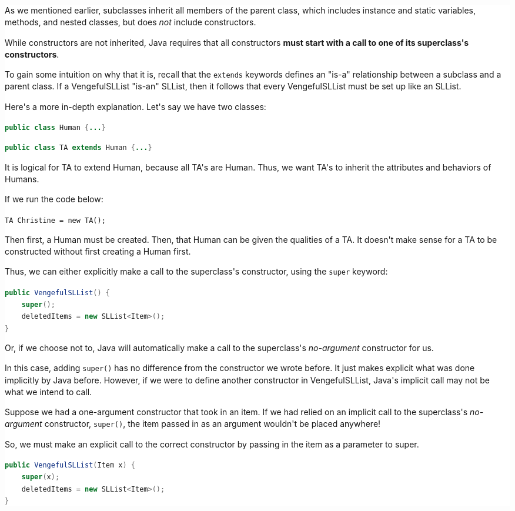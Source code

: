As we mentioned earlier, subclasses inherit all members of the parent class, which includes instance and static variables, methods, and nested classes, but does _not_ include constructors.

While constructors are not inherited, Java requires that all constructors  **must start with a call to one of its superclass's constructors**.

To gain some intuition on why that it is, recall that the `extends` keywords defines an "is-a" relationship between a subclass and a parent class. If a VengefulSLList "is-an" SLList, then it follows that every VengefulSLList must be set up like an SLList.

Here's a more in-depth explanation. Let's say we have two classes:

```java
public class Human {...}
```

```java
public class TA extends Human {...}
```

It is logical for TA to extend Human, because all TA's are Human. Thus, we want TA's to inherit the attributes and behaviors of Humans.

If we run the code below:

`TA Christine = new TA();`

Then first, a Human must be created. Then, that Human can be given the qualities of a TA. It doesn't make sense for a TA to be constructed without first creating a Human first.

Thus, we can either explicitly make a call to the superclass's constructor, using the `super` keyword:

```java
public VengefulSLList() {
    super();
    deletedItems = new SLList<Item>();
}
```

Or, if we choose not to, Java will automatically make a call to the superclass's _no-argument_ constructor for us.

In this case, adding `super()` has no difference from the constructor we wrote before. It just makes explicit what was done implicitly by Java before. However, if we were to define another constructor in VengefulSLList, Java's implicit call may not be what we intend to call.

Suppose we had a one-argument constructor that took in an item. If we had relied on an implicit call to the superclass's _no-argument_ constructor, `super()`, the item passed in as an argument wouldn't be placed anywhere!

So, we must make an explicit call to the correct constructor by passing in the item as a parameter to super.

```java
public VengefulSLList(Item x) {
    super(x);
    deletedItems = new SLList<Item>();
}
```
